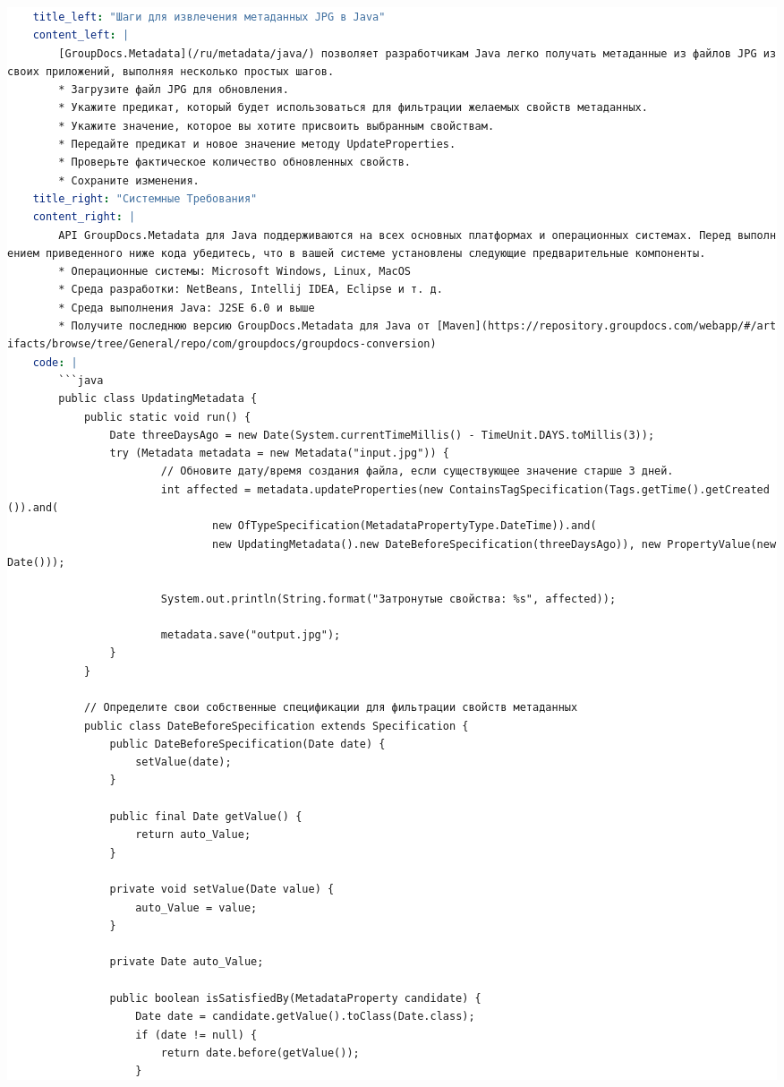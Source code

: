 ```yaml
    title_left: "Шаги для извлечения метаданных JPG в Java"
    content_left: |
        [GroupDocs.Metadata](/ru/metadata/java/) позволяет разработчикам Java легко получать метаданные из файлов JPG из своих приложений, выполняя несколько простых шагов.
        * Загрузите файл JPG для обновления.
        * Укажите предикат, который будет использоваться для фильтрации желаемых свойств метаданных.
        * Укажите значение, которое вы хотите присвоить выбранным свойствам.
        * Передайте предикат и новое значение методу UpdateProperties.
        * Проверьте фактическое количество обновленных свойств.
        * Сохраните изменения.
    title_right: "Системные Требования"
    content_right: |
        API GroupDocs.Metadata для Java поддерживаются на всех основных платформах и операционных системах. Перед выполнением приведенного ниже кода убедитесь, что в вашей системе установлены следующие предварительные компоненты.
        * Операционные системы: Microsoft Windows, Linux, MacOS
        * Среда разработки: NetBeans, Intellij IDEA, Eclipse и т. д.
        * Среда выполнения Java: J2SE 6.0 и выше
        * Получите последнюю версию GroupDocs.Metadata для Java от [Maven](https://repository.groupdocs.com/webapp/#/artifacts/browse/tree/General/repo/com/groupdocs/groupdocs-conversion)
    code: |
        ```java
        public class UpdatingMetadata {
            public static void run() {
                Date threeDaysAgo = new Date(System.currentTimeMillis() - TimeUnit.DAYS.toMillis(3));
                try (Metadata metadata = new Metadata("input.jpg")) {
                        // Обновите дату/время создания файла, если существующее значение старше 3 дней.
                        int affected = metadata.updateProperties(new ContainsTagSpecification(Tags.getTime().getCreated()).and(
                                new OfTypeSpecification(MetadataPropertyType.DateTime)).and(
                                new UpdatingMetadata().new DateBeforeSpecification(threeDaysAgo)), new PropertyValue(new Date()));
        
                        System.out.println(String.format("Затронутые свойства: %s", affected));
        
                        metadata.save("output.jpg");
                }
            }
        
            // Определите свои собственные спецификации для фильтрации свойств метаданных
            public class DateBeforeSpecification extends Specification {
                public DateBeforeSpecification(Date date) {
                    setValue(date);
                }
        
                public final Date getValue() {
                    return auto_Value;
                }
        
                private void setValue(Date value) {
                    auto_Value = value;
                }
        
                private Date auto_Value;
        
                public boolean isSatisfiedBy(MetadataProperty candidate) {
                    Date date = candidate.getValue().toClass(Date.class);
                    if (date != null) {
                        return date.before(getValue());
                    }
```